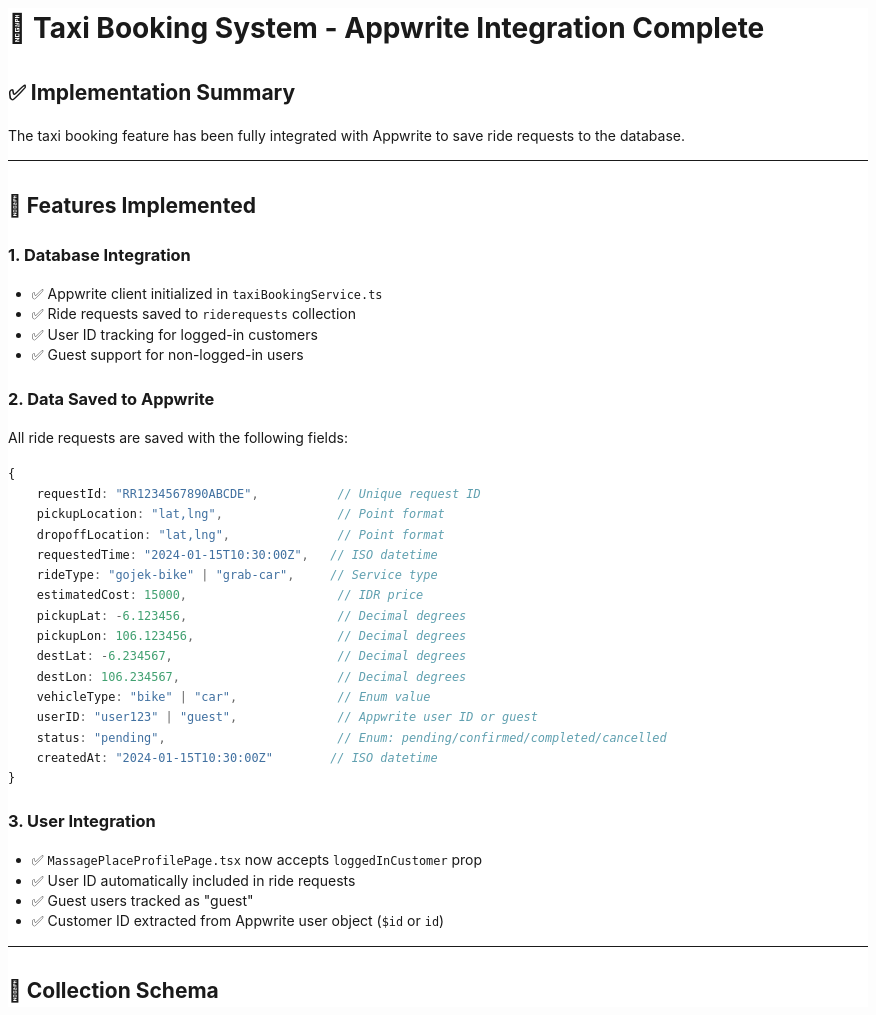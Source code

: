 # 🚕 Taxi Booking System - Appwrite Integration Complete

## ✅ Implementation Summary

The taxi booking feature has been fully integrated with Appwrite to save ride requests to the database.

---

## 🎯 Features Implemented

### 1. **Database Integration**
- ✅ Appwrite client initialized in `taxiBookingService.ts`
- ✅ Ride requests saved to `riderequests` collection
- ✅ User ID tracking for logged-in customers
- ✅ Guest support for non-logged-in users

### 2. **Data Saved to Appwrite**

All ride requests are saved with the following fields:

```typescript
{
    requestId: "RR1234567890ABCDE",           // Unique request ID
    pickupLocation: "lat,lng",                // Point format
    dropoffLocation: "lat,lng",               // Point format
    requestedTime: "2024-01-15T10:30:00Z",   // ISO datetime
    rideType: "gojek-bike" | "grab-car",     // Service type
    estimatedCost: 15000,                     // IDR price
    pickupLat: -6.123456,                     // Decimal degrees
    pickupLon: 106.123456,                    // Decimal degrees
    destLat: -6.234567,                       // Decimal degrees
    destLon: 106.234567,                      // Decimal degrees
    vehicleType: "bike" | "car",              // Enum value
    userID: "user123" | "guest",              // Appwrite user ID or guest
    status: "pending",                        // Enum: pending/confirmed/completed/cancelled
    createdAt: "2024-01-15T10:30:00Z"        // ISO datetime
}
```

### 3. **User Integration**
- ✅ `MassagePlaceProfilePage.tsx` now accepts `loggedInCustomer` prop
- ✅ User ID automatically included in ride requests
- ✅ Guest users tracked as "guest"
- ✅ Customer ID extracted from Appwrite user object (`$id` or `id`)

---

## 📝 Collection Schema
